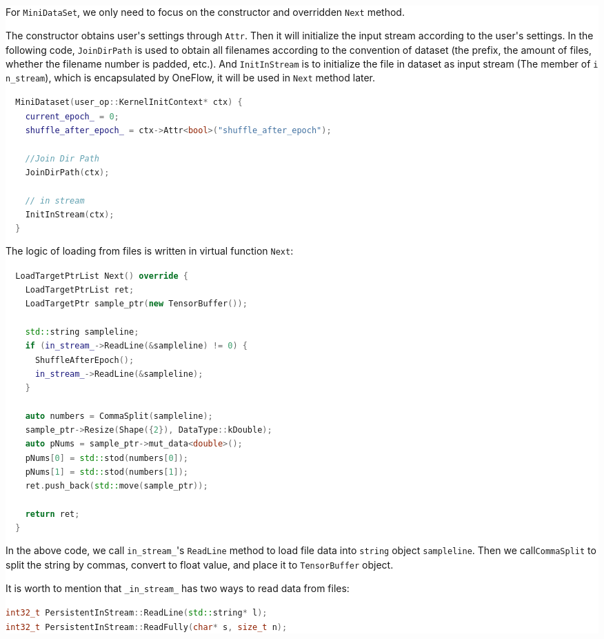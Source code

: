 For `MiniDataSet`, we only need to focus on the constructor and overridden `Next` method. 

The constructor obtains user's settings through `Attr`. Then it will initialize the input stream according to the user's settings. In the following code, `JoinDirPath` is used to obtain all filenames according to the convention of dataset (the prefix, the amount of files, whether the filename number is padded, etc.). And `InitInStream` is to initialize the file in dataset as input stream (The member of `in_stream`), which is encapsulated by OneFlow, it will be used in `Next` method later. 

```c++
  MiniDataset(user_op::KernelInitContext* ctx) {
    current_epoch_ = 0;
    shuffle_after_epoch_ = ctx->Attr<bool>("shuffle_after_epoch");

    //Join Dir Path
    JoinDirPath(ctx);

    // in stream
    InitInStream(ctx);
  }
```

The logic of loading from files is written in virtual function `Next`: 

```c++
  LoadTargetPtrList Next() override {
    LoadTargetPtrList ret;
    LoadTargetPtr sample_ptr(new TensorBuffer());

    std::string sampleline;
    if (in_stream_->ReadLine(&sampleline) != 0) {
      ShuffleAfterEpoch();
      in_stream_->ReadLine(&sampleline);
    }

    auto numbers = CommaSplit(sampleline);
    sample_ptr->Resize(Shape({2}), DataType::kDouble);
    auto pNums = sample_ptr->mut_data<double>();
    pNums[0] = std::stod(numbers[0]);
    pNums[1] = std::stod(numbers[1]);
    ret.push_back(std::move(sample_ptr));

    return ret;
  }
```

In the above code, we call `in_stream_`'s `ReadLine` method to load file data into `string` object `sampleline`. Then we call`CommaSplit` to split the string by commas, convert to float value, and place it to `TensorBuffer` object. 

It is worth to mention that `_in_stream_` has two ways to read data from files: 

```c++
int32_t PersistentInStream::ReadLine(std::string* l);
int32_t PersistentInStream::ReadFully(char* s, size_t n);
```
